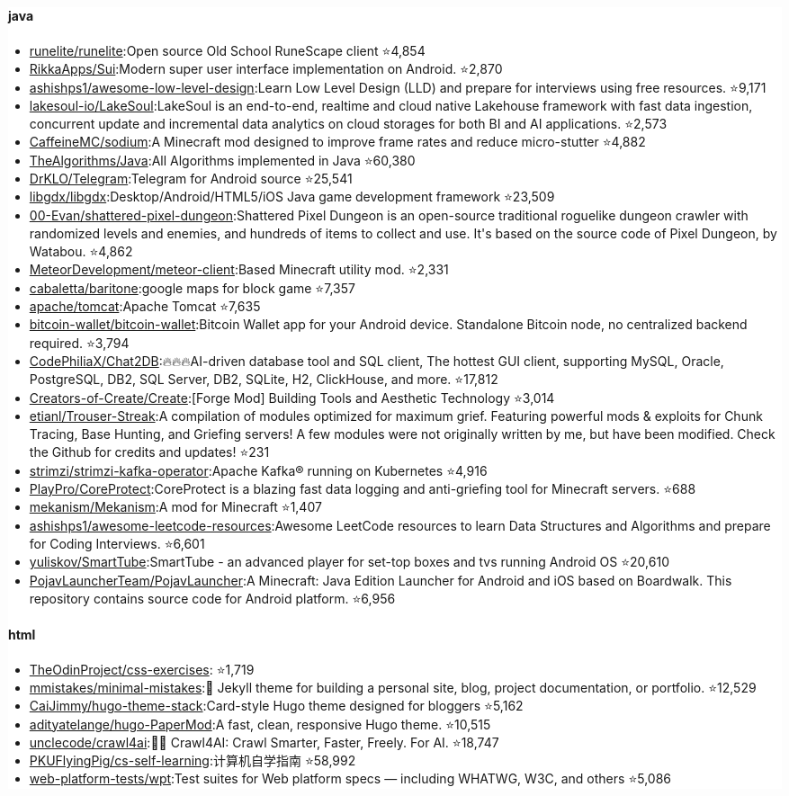 #### java
* [runelite/runelite](https://github.com/runelite/runelite):Open source Old School RuneScape client ⭐4,854
* [RikkaApps/Sui](https://github.com/RikkaApps/Sui):Modern super user interface implementation on Android. ⭐2,870
* [ashishps1/awesome-low-level-design](https://github.com/ashishps1/awesome-low-level-design):Learn Low Level Design (LLD) and prepare for interviews using free resources. ⭐9,171
* [lakesoul-io/LakeSoul](https://github.com/lakesoul-io/LakeSoul):LakeSoul is an end-to-end, realtime and cloud native Lakehouse framework with fast data ingestion, concurrent update and incremental data analytics on cloud storages for both BI and AI applications. ⭐2,573
* [CaffeineMC/sodium](https://github.com/CaffeineMC/sodium):A Minecraft mod designed to improve frame rates and reduce micro-stutter ⭐4,882
* [TheAlgorithms/Java](https://github.com/TheAlgorithms/Java):All Algorithms implemented in Java ⭐60,380
* [DrKLO/Telegram](https://github.com/DrKLO/Telegram):Telegram for Android source ⭐25,541
* [libgdx/libgdx](https://github.com/libgdx/libgdx):Desktop/Android/HTML5/iOS Java game development framework ⭐23,509
* [00-Evan/shattered-pixel-dungeon](https://github.com/00-Evan/shattered-pixel-dungeon):Shattered Pixel Dungeon is an open-source traditional roguelike dungeon crawler with randomized levels and enemies, and hundreds of items to collect and use. It's based on the source code of Pixel Dungeon, by Watabou. ⭐4,862
* [MeteorDevelopment/meteor-client](https://github.com/MeteorDevelopment/meteor-client):Based Minecraft utility mod. ⭐2,331
* [cabaletta/baritone](https://github.com/cabaletta/baritone):google maps for block game ⭐7,357
* [apache/tomcat](https://github.com/apache/tomcat):Apache Tomcat ⭐7,635
* [bitcoin-wallet/bitcoin-wallet](https://github.com/bitcoin-wallet/bitcoin-wallet):Bitcoin Wallet app for your Android device. Standalone Bitcoin node, no centralized backend required. ⭐3,794
* [CodePhiliaX/Chat2DB](https://github.com/CodePhiliaX/Chat2DB):🔥🔥🔥AI-driven database tool and SQL client, The hottest GUI client, supporting MySQL, Oracle, PostgreSQL, DB2, SQL Server, DB2, SQLite, H2, ClickHouse, and more. ⭐17,812
* [Creators-of-Create/Create](https://github.com/Creators-of-Create/Create):[Forge Mod] Building Tools and Aesthetic Technology ⭐3,014
* [etianl/Trouser-Streak](https://github.com/etianl/Trouser-Streak):A compilation of modules optimized for maximum grief. Featuring powerful mods & exploits for Chunk Tracing, Base Hunting, and Griefing servers! A few modules were not originally written by me, but have been modified. Check the Github for credits and updates! ⭐231
* [strimzi/strimzi-kafka-operator](https://github.com/strimzi/strimzi-kafka-operator):Apache Kafka® running on Kubernetes ⭐4,916
* [PlayPro/CoreProtect](https://github.com/PlayPro/CoreProtect):CoreProtect is a blazing fast data logging and anti-griefing tool for Minecraft servers. ⭐688
* [mekanism/Mekanism](https://github.com/mekanism/Mekanism):A mod for Minecraft ⭐1,407
* [ashishps1/awesome-leetcode-resources](https://github.com/ashishps1/awesome-leetcode-resources):Awesome LeetCode resources to learn Data Structures and Algorithms and prepare for Coding Interviews. ⭐6,601
* [yuliskov/SmartTube](https://github.com/yuliskov/SmartTube):SmartTube - an advanced player for set-top boxes and tvs running Android OS ⭐20,610
* [PojavLauncherTeam/PojavLauncher](https://github.com/PojavLauncherTeam/PojavLauncher):A Minecraft: Java Edition Launcher for Android and iOS based on Boardwalk. This repository contains source code for Android platform. ⭐6,956

#### html
* [TheOdinProject/css-exercises](https://github.com/TheOdinProject/css-exercises): ⭐1,719
* [mmistakes/minimal-mistakes](https://github.com/mmistakes/minimal-mistakes):📐 Jekyll theme for building a personal site, blog, project documentation, or portfolio. ⭐12,529
* [CaiJimmy/hugo-theme-stack](https://github.com/CaiJimmy/hugo-theme-stack):Card-style Hugo theme designed for bloggers ⭐5,162
* [adityatelange/hugo-PaperMod](https://github.com/adityatelange/hugo-PaperMod):A fast, clean, responsive Hugo theme. ⭐10,515
* [unclecode/crawl4ai](https://github.com/unclecode/crawl4ai):🚀🤖 Crawl4AI: Crawl Smarter, Faster, Freely. For AI. ⭐18,747
* [PKUFlyingPig/cs-self-learning](https://github.com/PKUFlyingPig/cs-self-learning):计算机自学指南 ⭐58,992
* [web-platform-tests/wpt](https://github.com/web-platform-tests/wpt):Test suites for Web platform specs — including WHATWG, W3C, and others ⭐5,086